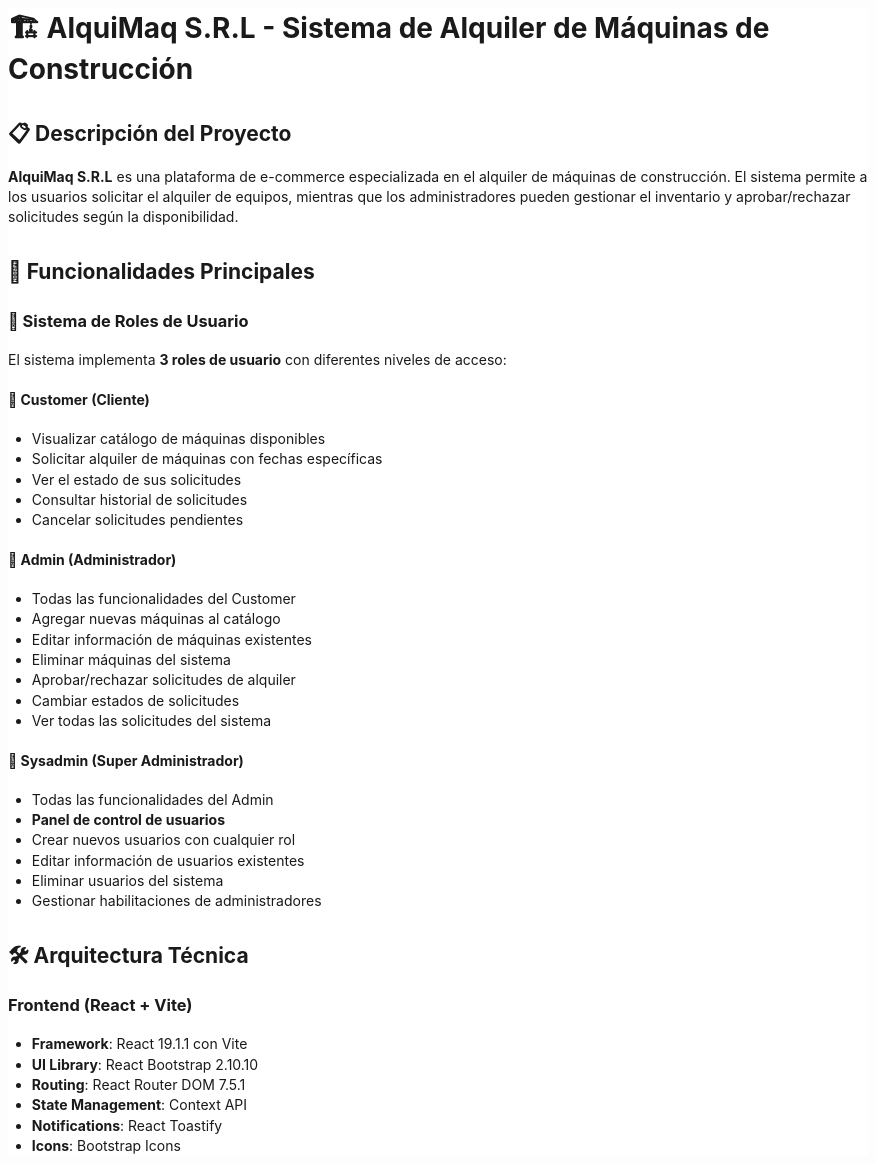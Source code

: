 # 🏗️ AlquiMaq S.R.L - Sistema de Alquiler de Máquinas de Construcción

## 📋 Descripción del Proyecto

**AlquiMaq S.R.L** es una plataforma de e-commerce especializada en el alquiler de máquinas de construcción. El sistema permite a los usuarios solicitar el alquiler de equipos, mientras que los administradores pueden gestionar el inventario y aprobar/rechazar solicitudes según la disponibilidad.

## 🎯 Funcionalidades Principales

### 👥 Sistema de Roles de Usuario

El sistema implementa **3 roles de usuario** con diferentes niveles de acceso:

#### 🔹 **Customer (Cliente)**

- Visualizar catálogo de máquinas disponibles
- Solicitar alquiler de máquinas con fechas específicas
- Ver el estado de sus solicitudes
- Consultar historial de solicitudes
- Cancelar solicitudes pendientes

#### 🔹 **Admin (Administrador)**

- Todas las funcionalidades del Customer
- Agregar nuevas máquinas al catálogo
- Editar información de máquinas existentes
- Eliminar máquinas del sistema
- Aprobar/rechazar solicitudes de alquiler
- Cambiar estados de solicitudes
- Ver todas las solicitudes del sistema

#### 🔹 **Sysadmin (Super Administrador)**

- Todas las funcionalidades del Admin
- **Panel de control de usuarios**
- Crear nuevos usuarios con cualquier rol
- Editar información de usuarios existentes
- Eliminar usuarios del sistema
- Gestionar habilitaciones de administradores

## 🛠️ Arquitectura Técnica

### Frontend (React + Vite)

- **Framework**: React 19.1.1 con Vite
- **UI Library**: React Bootstrap 2.10.10
- **Routing**: React Router DOM 7.5.1
- **State Management**: Context API
- **Notifications**: React Toastify
- **Icons**: Bootstrap Icons
